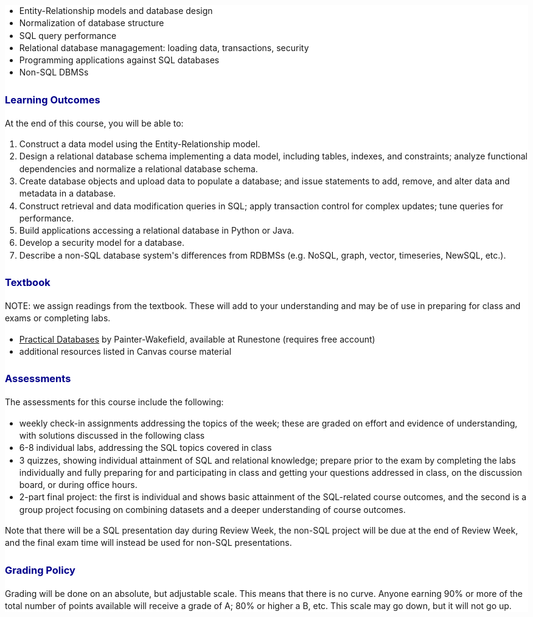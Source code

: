 - Entity-Relationship models and database design
- Normalization of database structure
- SQL query performance
- Relational database managagement: loading data, transactions, security
- Programming applications against SQL databases
- Non-SQL DBMSs

### <span style="color:darkblue">Learning Outcomes</span>

At the end of this course, you will be able to:

1. Construct a data model using the Entity-Relationship model.
2. Design a relational database schema implementing a data model, including
tables, indexes, and constraints; analyze functional dependencies and normalize
a relational database schema.
3. Create database objects and upload data to populate a database; and issue statements to add, remove, and alter data and metadata in a database.
4. Construct retrieval and data modification queries in SQL; apply transaction control for
complex updates; tune queries for performance.
5. Build applications accessing a relational database in Python or Java.
6. Develop a security model for a database.
7. Describe a non-SQL database system's differences from RDBMSs (e.g. NoSQL, graph, vector, timeseries, NewSQL, etc.).


### <span style="color:darkblue">Textbook</span>

NOTE: we assign readings from the textbook. These will add to your understanding and may be of use in preparing for class and exams or completing labs.

- [Practical Databases](https://runestone.academy/ns/books/published/Mines_CSCI403_Spring24/index.html) by Painter-Wakefield, available at Runestone (requires free account)
- additional resources listed in Canvas course material


### <span style="color:darkblue">Assessments</span>

The assessments for this course include the following:

- weekly check-in assignments addressing the topics of the week; these are graded on effort and evidence of understanding, with solutions discussed in the following class
- 6-8 individual labs, addressing the SQL topics covered in class
- 3 quizzes, showing individual attainment of SQL and relational knowledge; prepare prior to the exam by completing the labs individually and fully preparing for and participating in class and getting your questions addressed in class, on the discussion board, or during office hours.
- 2-part final project: the first is individual and shows basic attainment of the SQL-related course outcomes, and the second is a group project focusing on combining datasets and a deeper understanding of course outcomes.

Note that there will be a SQL presentation day during Review Week, the non-SQL project will be due at the end of Review Week, and the final exam time will instead be used for non-SQL presentations.

### <span style="color:darkblue">Grading Policy</span>

Grading will be done on an absolute, but adjustable scale. This means that there is no
curve. Anyone earning 90% or more of the total number of points available will receive
a grade of A; 80% or higher a B, etc. This scale may go down, but it will not go up.
